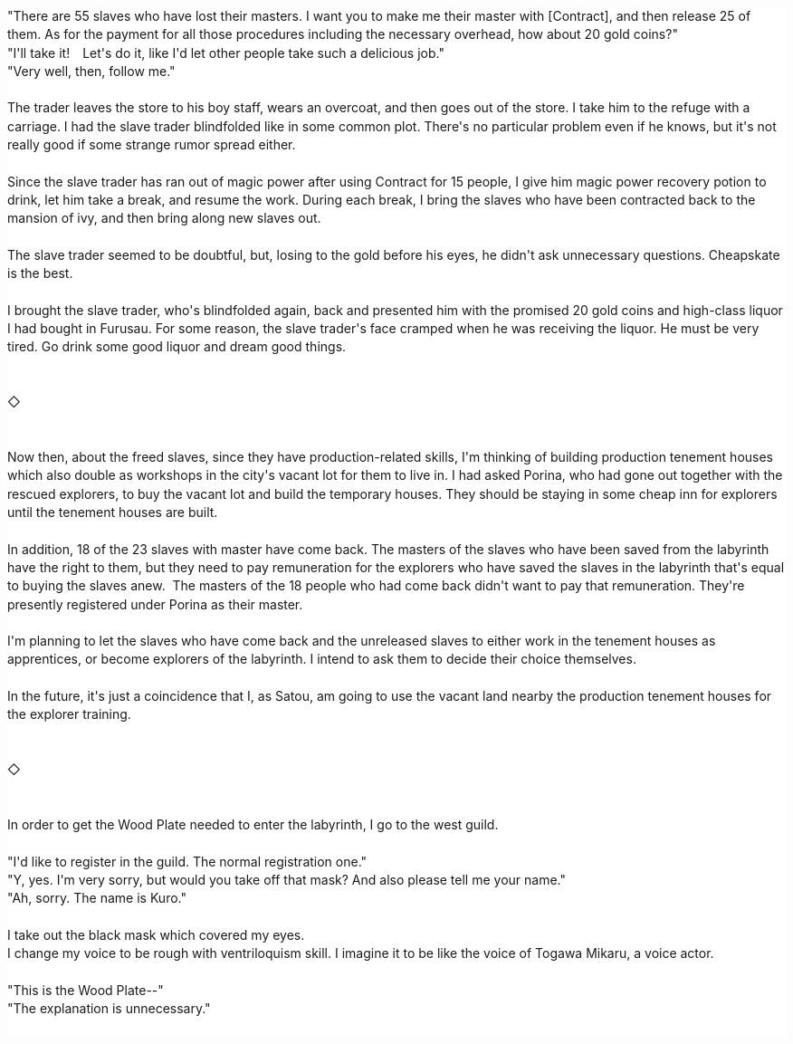 "There are 55 slaves who have lost their masters. I want you to make me their master with [Contract], and then release 25 of them. As for the payment for all those procedures including the necessary overhead, how about 20 gold coins?"<br/>
"I'll take it!　Let's do it, like I'd let other people take such a delicious job."<br/>
"Very well, then, follow me."<br/>
<br/>
The trader leaves the store to his boy staff, wears an overcoat, and then goes out of the store. I take him to the refuge with a carriage. I had the slave trader blindfolded like in some common plot. There's no particular problem even if he knows, but it's not really good if some strange rumor spread either.<br/>
<br/>
Since the slave trader has ran out of magic power after using Contract for 15 people, I give him magic power recovery potion to drink, let him take a break, and resume the work. During each break, I bring the slaves who have been contracted back to the mansion of ivy, and then bring along new slaves out.<br/>
<br/>
The slave trader seemed to be doubtful, but, losing to the gold before his eyes, he didn't ask unnecessary questions. Cheapskate is the best.<br/>
<br/>
I brought the slave trader, who's blindfolded again, back and presented him with the promised 20 gold coins and high-class liquor I had bought in Furusau. For some reason, the slave trader's face cramped when he was receiving the liquor. He must be very tired. Go drink some good liquor and dream good things.<br/>
<br/>
<br/>
◇<br/>
<br/>
<br/>
Now then, about the freed slaves, since they have production-related skills, I'm thinking of building production tenement houses which also double as workshops in the city's vacant lot for them to live in. I had asked Porina, who had gone out together with the rescued explorers, to buy the vacant lot and build the temporary houses. They should be staying in some cheap inn for explorers until the tenement houses are built.<br/>
<br/>
In addition, 18 of the 23 slaves with master have come back. The masters of the slaves who have been saved from the labyrinth have the right to them, but they need to pay remuneration for the explorers who have saved the slaves in the labyrinth that's equal to buying the slaves anew.  The masters of the 18 people who had come back didn't want to pay that remuneration. They're presently registered under Porina as their master.<br/>
<br/>
I'm planning to let the slaves who have come back and the unreleased slaves to either work in the tenement houses as apprentices, or become explorers of the labyrinth. I intend to ask them to decide their choice themselves.<br/>
<br/>
In the future, it's just a coincidence that I, as Satou, am going to use the vacant land nearby the production tenement houses for the explorer training.<br/>
<br/>
<br/>
◇<br/>
<br/>
<br/>
In order to get the Wood Plate needed to enter the labyrinth, I go to the west guild.<br/>
<br/>
"I'd like to register in the guild. The normal registration one."<br/>
"Y, yes. I'm very sorry, but would you take off that mask? And also please tell me your name."<br/>
"Ah, sorry. The name is Kuro."<br/>
<br/>
I take out the black mask which covered my eyes.<br/>
I change my voice to be rough with ventriloquism skill. I imagine it to be like the voice of Togawa Mikaru, a voice actor.<br/>
<br/>
"This is the Wood Plate--"<br/>
"The explanation is unnecessary."<br/>
<br/>